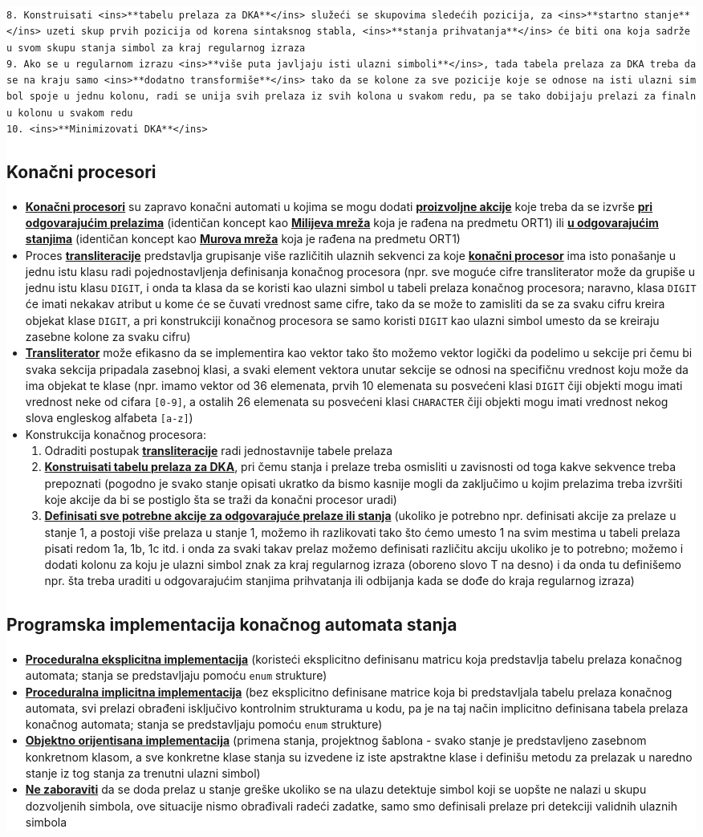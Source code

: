     8. Konstruisati <ins>**tabelu prelaza za DKA**</ins> služeći se skupovima sledećih pozicija, za <ins>**startno stanje**</ins> uzeti skup prvih pozicija od korena sintaksnog stabla, <ins>**stanja prihvatanja**</ins> će biti ona koja sadrže u svom skupu stanja simbol za kraj regularnog izraza
    9. Ako se u regularnom izrazu <ins>**više puta javljaju isti ulazni simboli**</ins>, tada tabela prelaza za DKA treba da se na kraju samo <ins>**dodatno transformiše**</ins> tako da se kolone za sve pozicije koje se odnose na isti ulazni simbol spoje u jednu kolonu, radi se unija svih prelaza iz svih kolona u svakom redu, pa se tako dobijaju prelazi za finalnu kolonu u svakom redu
    10. <ins>**Minimizovati DKA**</ins>


## Konačni procesori
- <ins>**Konačni procesori**</ins> su zapravo konačni automati u kojima se mogu dodati <ins>**proizvoljne akcije**</ins> koje treba da se izvrše <ins>**pri odgovarajućim prelazima**</ins> (identičan koncept kao <ins>**Milijeva mreža**</ins> koja je rađena na predmetu ORT1) ili <ins>**u odgovarajućim stanjima**</ins> (identičan koncept kao <ins>**Murova mreža**</ins> koja je rađena na predmetu ORT1)
- Proces <ins>**transliteracije**</ins> predstavlja grupisanje više različitih ulaznih sekvenci za koje <ins>**konačni procesor**</ins> ima isto ponašanje u jednu istu klasu radi pojednostavljenja definisanja konačnog procesora (npr. sve moguće cifre transliterator može da grupiše u jednu istu klasu `DIGIT`, i onda ta klasa da se koristi kao ulazni simbol u tabeli prelaza konačnog procesora; naravno, klasa `DIGIT` će imati nekakav atribut u kome će se čuvati vrednost same cifre, tako da se može to zamisliti da se za svaku cifru kreira objekat klase `DIGIT`, a pri konstrukciji konačnog procesora se samo koristi `DIGIT` kao ulazni simbol umesto da se kreiraju zasebne kolone za svaku cifru)
- <ins>**Transliterator**</ins> može efikasno da se implementira kao vektor tako što možemo vektor logički da podelimo u sekcije pri čemu bi svaka sekcija pripadala zasebnoj klasi, a svaki element vektora unutar sekcije se odnosi na specifičnu vrednost koju može da ima objekat te klase (npr. imamo vektor od 36 elemenata, prvih 10 elemenata su posvećeni klasi `DIGIT` čiji objekti mogu imati vrednost neke od cifara `[0-9]`, a ostalih 26 elemenata su posvećeni klasi `CHARACTER` čiji objekti mogu imati vrednost nekog slova engleskog alfabeta `[a-z]`)
- Konstrukcija konačnog procesora:
    1. Odraditi postupak <ins>**transliteracije**</ins> radi jednostavnije tabele prelaza
    2. <ins>**Konstruisati tabelu prelaza za DKA**</ins>, pri čemu stanja i prelaze treba osmisliti u zavisnosti od toga kakve sekvence treba prepoznati (pogodno je svako stanje opisati ukratko da bismo kasnije mogli da zaključimo u kojim prelazima treba izvršiti koje akcije da bi se postiglo šta se traži da konačni procesor uradi)
    3. <ins>**Definisati sve potrebne akcije za odgovarajuće prelaze ili stanja**</ins> (ukoliko je potrebno npr. definisati akcije za prelaze u stanje 1, a postoji više prelaza u stanje 1, možemo ih razlikovati tako što ćemo umesto 1 na svim mestima u tabeli prelaza pisati redom 1a, 1b, 1c itd. i onda za svaki takav prelaz možemo definisati različitu akciju ukoliko je to potrebno; možemo i dodati kolonu za koju je ulazni simbol znak za kraj regularnog izraza  (oboreno slovo T na desno) i da onda tu definišemo npr. šta treba uraditi u odgovarajućim stanjima prihvatanja ili odbijanja kada se dođe do kraja regularnog izraza)

## Programska implementacija konačnog automata stanja
- <ins>**Proceduralna eksplicitna implementacija**</ins> (koristeći eksplicitno definisanu matricu koja predstavlja tabelu prelaza konačnog automata; stanja se predstavljaju pomoću `enum` strukture)
- <ins>**Proceduralna implicitna implementacija**</ins> (bez eksplicitno definisane matrice koja bi predstavljala tabelu prelaza konačnog automata, svi prelazi obrađeni isključivo kontrolnim strukturama u kodu, pa je na taj način implicitno definisana tabela prelaza konačnog automata; stanja se predstavljaju pomoću `enum` strukture)
- <ins>**Objektno orijentisana implementacija**</ins> (primena stanja, projektnog šablona - svako stanje je predstavljeno zasebnom konkretnom klasom, a sve konkretne klase stanja su izvedene iz iste apstraktne klase i definišu metodu za prelazak u naredno stanje iz tog stanja za trenutni ulazni simbol)
-  <ins>**Ne zaboraviti**</ins> da se doda prelaz u stanje greške ukoliko se na ulazu detektuje simbol koji se uopšte ne nalazi u skupu dozvoljenih simbola, ove situacije nismo obrađivali radeći zadatke, samo smo definisali prelaze pri detekciji validnih ulaznih simbola
